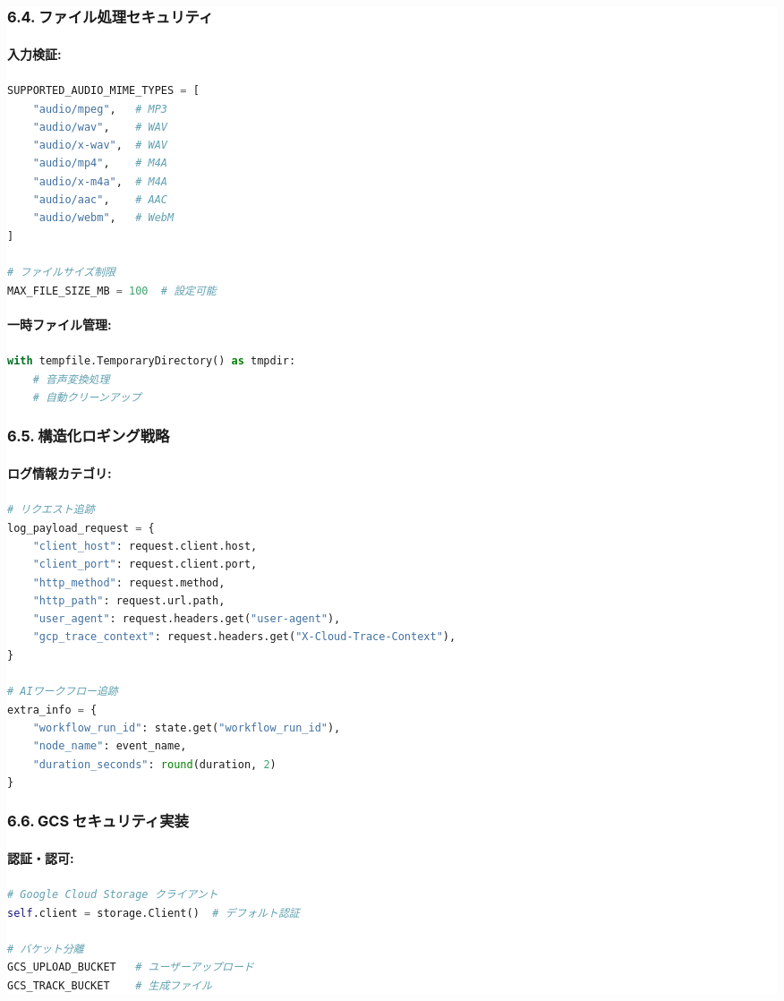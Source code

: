 ### 6.4. ファイル処理セキュリティ

#### 入力検証:
```python
SUPPORTED_AUDIO_MIME_TYPES = [
    "audio/mpeg",   # MP3
    "audio/wav",    # WAV  
    "audio/x-wav",  # WAV
    "audio/mp4",    # M4A
    "audio/x-m4a",  # M4A
    "audio/aac",    # AAC
    "audio/webm",   # WebM
]

# ファイルサイズ制限
MAX_FILE_SIZE_MB = 100  # 設定可能
```

#### 一時ファイル管理:
```python
with tempfile.TemporaryDirectory() as tmpdir:
    # 音声変換処理
    # 自動クリーンアップ
```

### 6.5. 構造化ロギング戦略

#### ログ情報カテゴリ:
```python
# リクエスト追跡
log_payload_request = {
    "client_host": request.client.host,
    "client_port": request.client.port, 
    "http_method": request.method,
    "http_path": request.url.path,
    "user_agent": request.headers.get("user-agent"),
    "gcp_trace_context": request.headers.get("X-Cloud-Trace-Context"),
}

# AIワークフロー追跡  
extra_info = {
    "workflow_run_id": state.get("workflow_run_id"),
    "node_name": event_name,
    "duration_seconds": round(duration, 2)
}
```

### 6.6. GCS セキュリティ実装

#### 認証・認可:
```python
# Google Cloud Storage クライアント
self.client = storage.Client()  # デフォルト認証

# バケット分離
GCS_UPLOAD_BUCKET   # ユーザーアップロード
GCS_TRACK_BUCKET    # 生成ファイル
```
